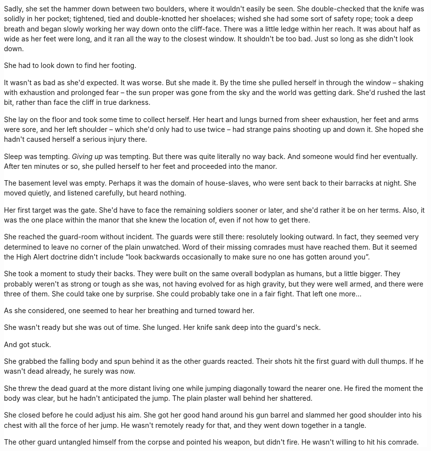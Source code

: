 Sadly, she set the hammer down between two boulders, where it wouldn't easily be seen.  She double-checked that the knife was solidly in her pocket; tightened, tied and double-knotted her shoelaces; wished she had some sort of safety rope; took a deep breath and began slowly working her way down onto the cliff-face.  There was a little ledge within her reach.  It was about half as wide as her feet were long, and it ran all the way to the closest window.  It shouldn't be too bad.  Just so long as she didn't look down.

She had to look down to find her footing.

It wasn't as bad as she'd expected.  It was worse.  But she made it.  By the time she pulled herself in through the window – shaking with exhaustion and prolonged fear – the sun proper was gone from the sky and the world was getting dark. She'd rushed the last bit, rather than face the cliff in true darkness.

She lay on the floor and took some time to collect herself.  Her heart and lungs burned from sheer exhaustion, her feet and arms were sore, and her left shoulder – which she'd only had to use twice – had strange pains shooting up and down it.  She hoped she hadn't caused herself a serious injury there.

Sleep was tempting.  *Giving up* was tempting.  But there was quite literally no way back.  And someone would find her eventually.  After ten minutes or so, she pulled herself to her feet and proceeded into the manor.

The basement level was empty.  Perhaps it was the domain of house-slaves, who were sent back to their barracks at night.  She moved quietly, and listened carefully, but heard nothing.

Her first target was the gate.  She'd have to face the remaining soldiers sooner or later, and she'd rather it be on her terms.  Also, it was the one place within the manor that she knew the location of, even if not how to get there.

She reached the guard-room without incident.  The guards were still there: resolutely looking outward.  In fact, they seemed very determined to leave no corner of the plain unwatched.  Word of their missing comrades must have reached them.  But it seemed the High Alert doctrine didn't include “look backwards occasionally to make sure no one has gotten around you”.

She took a moment to study their backs.  They were built on the same overall bodyplan as humans, but a little bigger.  They probably weren't as strong or tough as she was, not having evolved for as high gravity, but they were well armed, and there were three of them.  She could take one by surprise.  She could probably take one in a fair fight.  That left one more...

As she considered, one seemed to hear her breathing and turned toward her.

She wasn't ready but she was out of time.  She lunged.  Her knife sank deep into the guard's neck.

And got stuck.

She grabbed the falling body and spun behind it as the other guards reacted.  Their shots hit the first guard with dull thumps.  If he wasn't dead already, he surely was now.

She threw the dead guard at the more distant living one while jumping diagonally toward the nearer one.  He fired the moment the body was clear, but he hadn't anticipated the jump.  The plain plaster wall behind her shattered.

She closed before he could adjust his aim.  She got her good hand around his gun barrel and slammed her good shoulder into his chest with all the force of her jump.  He wasn't remotely ready for that, and they went down together in a tangle.

The other guard untangled himself from the corpse and pointed his weapon, but didn't fire.  He wasn't willing to hit his comrade.
